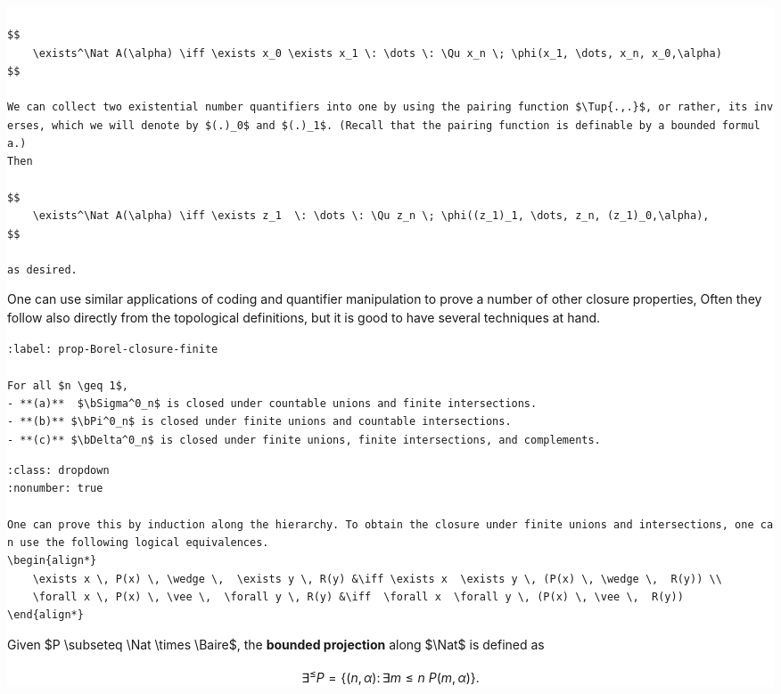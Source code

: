 ```{prf:proof}

$$
    \exists^\Nat A(\alpha) \iff \exists x_0 \exists x_1 \: \dots \: \Qu x_n \; \phi(x_1, \dots, x_n, x_0,\alpha)
$$

We can collect two existential number quantifiers into one by using the pairing function $\Tup{.,.}$, or rather, its inverses, which we will denote by $(.)_0$ and $(.)_1$. (Recall that the pairing function is definable by a bounded formula.)
Then 

$$
    \exists^\Nat A(\alpha) \iff \exists z_1  \: \dots \: \Qu z_n \; \phi((z_1)_1, \dots, z_n, (z_1)_0,\alpha),
$$

as desired.
```

One can use similar applications of coding and quantifier manipulation to prove a number of other closure properties, Often they follow also directly from the topological definitions, but it is good to have several techniques at hand.

```{prf:proposition}
:label: prop-Borel-closure-finite

For all $n \geq 1$,
- **(a)**  $\bSigma^0_n$ is closed under countable unions and finite intersections.
- **(b)** $\bPi^0_n$ is closed under finite unions and countable intersections.
- **(c)** $\bDelta^0_n$ is closed under finite unions, finite intersections, and complements.		
```
	
```{prf:proof}
:class: dropdown
:nonumber: true

One can prove this by induction along the hierarchy. To obtain the closure under finite unions and intersections, one can use the following logical equivalences.
\begin{align*}
    \exists x \, P(x) \, \wedge \,  \exists y \, R(y) &\iff \exists x  \exists y \, (P(x) \, \wedge \,  R(y)) \\
    \forall x \, P(x) \, \vee \,  \forall y \, R(y) &\iff  \forall x  \forall y \, (P(x) \, \vee \,  R(y))
\end{align*}
```


Given $P \subseteq \Nat \times \Baire$, the **bounded projection** along $\Nat$
is defined as

$$
	\exists^\leq P = \{ (n,\alpha) \colon \exists m \leq n \: P(m,\alpha)\}.
$$
